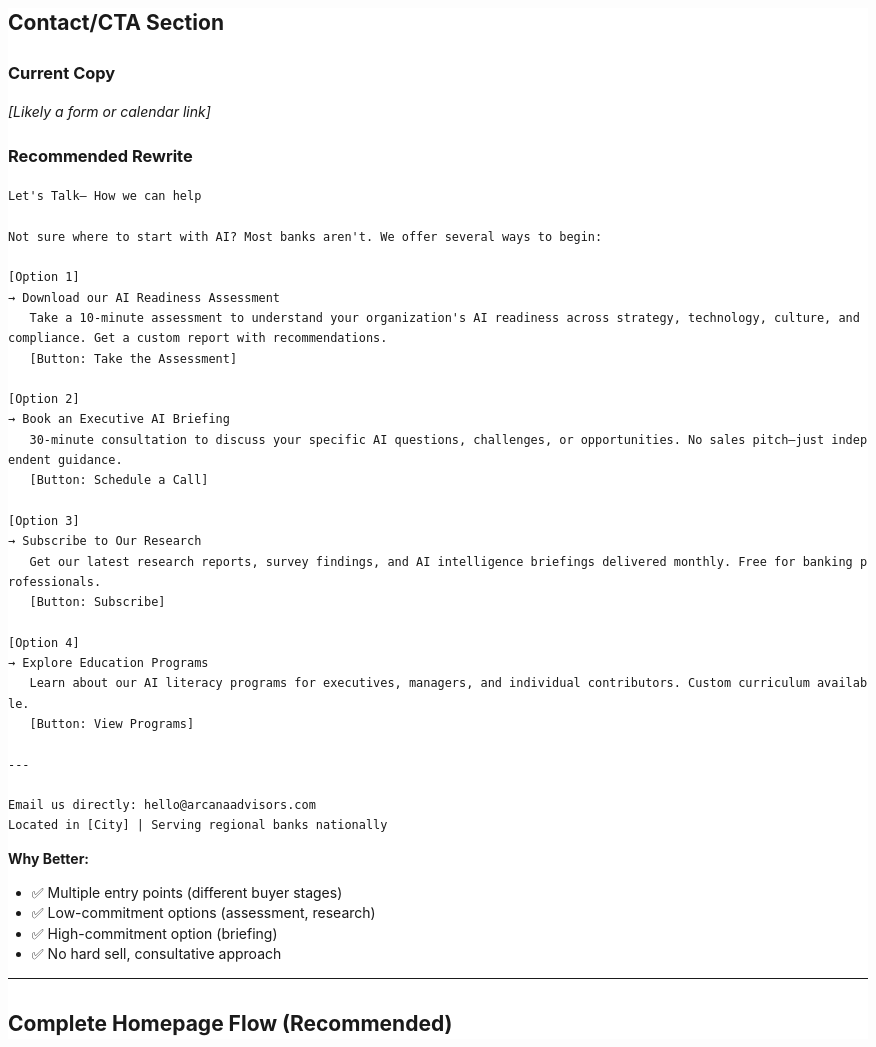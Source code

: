 
## Contact/CTA Section

### Current Copy
*[Likely a form or calendar link]*

### Recommended Rewrite

```
Let's Talk— How we can help

Not sure where to start with AI? Most banks aren't. We offer several ways to begin:

[Option 1]
→ Download our AI Readiness Assessment
   Take a 10-minute assessment to understand your organization's AI readiness across strategy, technology, culture, and compliance. Get a custom report with recommendations.
   [Button: Take the Assessment]

[Option 2]
→ Book an Executive AI Briefing
   30-minute consultation to discuss your specific AI questions, challenges, or opportunities. No sales pitch—just independent guidance.
   [Button: Schedule a Call]

[Option 3]
→ Subscribe to Our Research
   Get our latest research reports, survey findings, and AI intelligence briefings delivered monthly. Free for banking professionals.
   [Button: Subscribe]

[Option 4]
→ Explore Education Programs
   Learn about our AI literacy programs for executives, managers, and individual contributors. Custom curriculum available.
   [Button: View Programs]

---

Email us directly: hello@arcanaadvisors.com
Located in [City] | Serving regional banks nationally
```

**Why Better:**
- ✅ Multiple entry points (different buyer stages)
- ✅ Low-commitment options (assessment, research)
- ✅ High-commitment option (briefing)
- ✅ No hard sell, consultative approach

---

## Complete Homepage Flow (Recommended)

